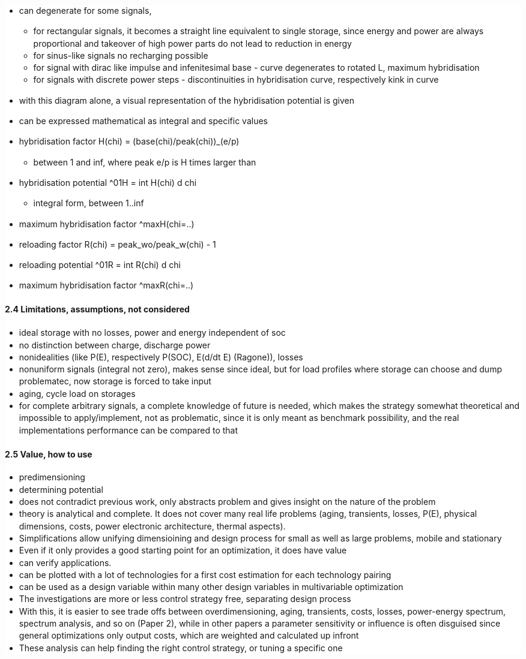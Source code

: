 - can degenerate for some signals,
    - for rectangular signals, it becomes a straight line equivalent to single
      storage, since energy and power are always proportional and takeover of
      high power parts do not lead to reduction in energy
    - for sinus-like signals no recharging possible
    - for signal with dirac like impulse and infenitesimal base - curve
      degenerates to rotated L, maximum hybridisation
    - for signals with discrete power steps - discontinuities in hybridisation
      curve, respectively kink in curve

- with this diagram alone, a visual representation of the hybridisation
  potential is given
- can be expressed mathematical as integral and specific values
- hybridisation factor H(chi) = (base(chi)/peak(chi))_(e/p)
    - between 1 and inf, where peak e/p is H times larger than
- hybridisation potential ^01H = int H(chi) d chi
    - integral form, between 1..inf
- maximum hybridisation factor ^maxH(chi=..)
- reloading factor R(chi) = peak_wo/peak_w(chi) - 1
- reloading potential ^01R = int R(chi) d chi
- maximum hybridisation factor ^maxR(chi=..)


#### 2.4 Limitations, assumptions, not considered

- ideal storage with no losses, power and energy independent of soc
- no distinction between charge, discharge power
- nonidealities (like P(E), respectively P(SOC), E(d/dt E) (Ragone)), losses
- nonuniform signals (integral not zero), makes sense since ideal, but for load
  profiles where storage can choose and dump problematec, now storage is forced
  to take input
- aging, cycle load on storages
- for complete arbitrary signals, a complete knowledge of future is needed,
  which makes the strategy somewhat theoretical and impossible to
  apply/implement, not as problematic, since it is only meant as benchmark
  possibility, and the real implementations performance can be compared to that

#### 2.5 Value, how to use

- predimensioning
- determining potential
- does not contradict previous work, only abstracts problem and gives insight
  on the nature of the problem
- theory is analytical and complete. It does not cover many real life problems
  (aging, transients, losses, P(E), physical dimensions, costs, power
  electronic architecture, thermal aspects).
- Simplifications allow unifying dimensioining and design process for small as
  well as large problems, mobile and stationary
- Even if it only provides a good starting point for an optimization, it does
  have value
- can verify applications.
- can be plotted with a lot of technologies for a first cost estimation for
  each technology pairing
- can be used as a design variable within many other design variables in
  multivariable optimization
- The investigations are more or less control strategy free, separating design
  process
- With this, it is easier to see trade offs between overdimensioning, aging,
  transients, costs, losses, power-energy spectrum, spectrum analysis, and so
  on (Paper 2), while in other papers a parameter sensitivity or influence is
  often disguised since general optimizations only output costs, which are
  weighted and calculated up infront
- These analysis can help finding the right control strategy, or tuning a
  specific one
